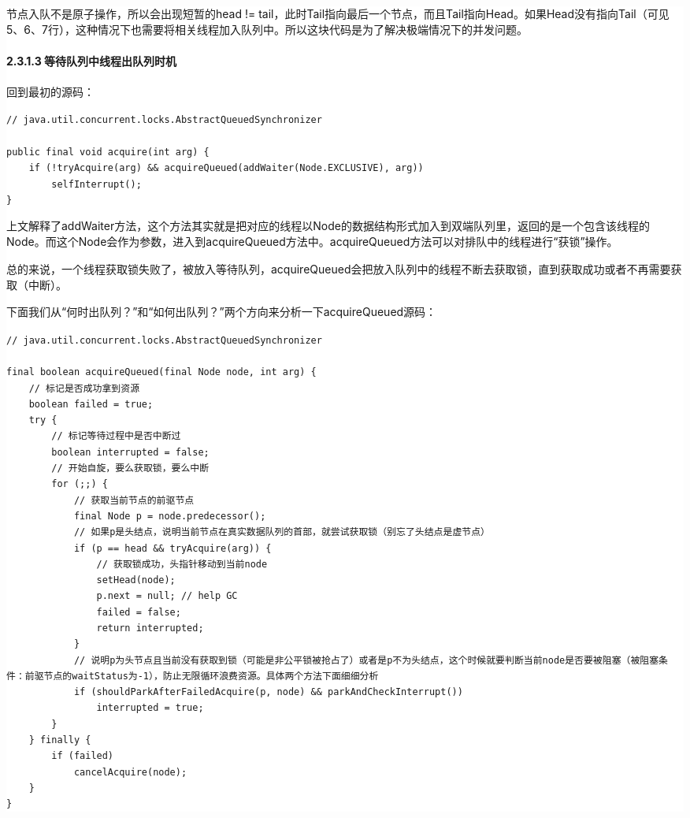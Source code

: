 节点入队不是原子操作，所以会出现短暂的head != tail，此时Tail指向最后一个节点，而且Tail指向Head。如果Head没有指向Tail（可见5、6、7行），这种情况下也需要将相关线程加入队列中。所以这块代码是为了解决极端情况下的并发问题。

#### 2.3.1.3 等待队列中线程出队列时机

回到最初的源码：

```
// java.util.concurrent.locks.AbstractQueuedSynchronizer

public final void acquire(int arg) {
	if (!tryAcquire(arg) && acquireQueued(addWaiter(Node.EXCLUSIVE), arg))
		selfInterrupt();
}
```

上文解释了addWaiter方法，这个方法其实就是把对应的线程以Node的数据结构形式加入到双端队列里，返回的是一个包含该线程的Node。而这个Node会作为参数，进入到acquireQueued方法中。acquireQueued方法可以对排队中的线程进行“获锁”操作。

总的来说，一个线程获取锁失败了，被放入等待队列，acquireQueued会把放入队列中的线程不断去获取锁，直到获取成功或者不再需要获取（中断）。

下面我们从“何时出队列？”和“如何出队列？”两个方向来分析一下acquireQueued源码：

```
// java.util.concurrent.locks.AbstractQueuedSynchronizer

final boolean acquireQueued(final Node node, int arg) {
	// 标记是否成功拿到资源
	boolean failed = true;
	try {
		// 标记等待过程中是否中断过
		boolean interrupted = false;
		// 开始自旋，要么获取锁，要么中断
		for (;;) {
			// 获取当前节点的前驱节点
			final Node p = node.predecessor();
			// 如果p是头结点，说明当前节点在真实数据队列的首部，就尝试获取锁（别忘了头结点是虚节点）
			if (p == head && tryAcquire(arg)) {
				// 获取锁成功，头指针移动到当前node
				setHead(node);
				p.next = null; // help GC
				failed = false;
				return interrupted;
			}
			// 说明p为头节点且当前没有获取到锁（可能是非公平锁被抢占了）或者是p不为头结点，这个时候就要判断当前node是否要被阻塞（被阻塞条件：前驱节点的waitStatus为-1），防止无限循环浪费资源。具体两个方法下面细细分析
			if (shouldParkAfterFailedAcquire(p, node) && parkAndCheckInterrupt())
				interrupted = true;
		}
	} finally {
		if (failed)
			cancelAcquire(node);
	}
}
```
